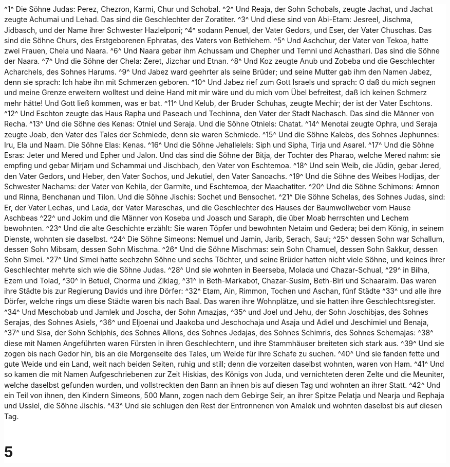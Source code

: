 ^1^ Die Söhne Judas: Perez, Chezron, Karmi, Chur und Schobal. ^2^ Und Reaja, der Sohn Schobals, zeugte Jachat, und Jachat zeugte Achumai und Lehad. Das sind die Geschlechter der Zoratiter. ^3^ Und diese sind von Abi-Etam: Jesreel, Jischma, Jidbasch, und der Name ihrer Schwester Hazlelponi; ^4^ sodann Penuel, der Vater Gedors, und Eser, der Vater Chuschas. Das sind die Söhne Churs, des Erstgeborenen Ephratas, des Vaters von Bethlehem. ^5^ Und Aschchur, der Vater von Tekoa, hatte zwei Frauen, Chela und Naara. ^6^ Und Naara gebar ihm Achussam und Chepher und Temni und Achasthari. Das sind die Söhne der Naara. ^7^ Und die Söhne der Chela: Zeret, Jizchar und Etnan. ^8^ Und Koz zeugte Anub und Zobeba und die Geschlechter Acharchels, des Sohnes Harums. ^9^ Und Jabez ward geehrter als seine Brüder; und seine Mutter gab ihm den Namen Jabez, denn sie sprach: Ich habe ihn mit Schmerzen geboren. ^10^ Und Jabez rief zum Gott Israels und sprach: O daß du mich segnen und meine Grenze erweitern wolltest und deine Hand mit mir wäre und du mich vom Übel befreitest, daß ich keinen Schmerz mehr hätte! Und Gott ließ kommen, was er bat. ^11^ Und Kelub, der Bruder Schuhas, zeugte Mechir; der ist der Vater Eschtons. ^12^ Und Eschton zeugte das Haus Rapha und Paseach und Techinna, den Vater der Stadt Nachasch. Das sind die Männer von Recha. ^13^ Und die Söhne des Kenas: Otniel und Seraja. Und die Söhne Otniels: Chatat. ^14^ Menotai zeugte Ophra, und Seraja zeugte Joab, den Vater des Tales der Schmiede, denn sie waren Schmiede. ^15^ Und die Söhne Kalebs, des Sohnes Jephunnes: Iru, Ela und Naam. Die Söhne Elas: Kenas. ^16^ Und die Söhne Jehallelels: Siph und Sipha, Tirja und Asarel. ^17^ Und die Söhne Esras: Jeter und Mered und Epher und Jalon. Und das sind die Söhne der Bitja, der Tochter des Pharao, welche Mered nahm: sie empfing und gebar Mirjam und Schammai und Jischbach, den Vater von Eschtemoa. ^18^ Und sein Weib, die Jüdin, gebar Jered, den Vater Gedors, und Heber, den Vater Sochos, und Jekutiel, den Vater Sanoachs. ^19^ Und die Söhne des Weibes Hodijas, der Schwester Nachams: der Vater von Kehila, der Garmite, und Eschtemoa, der Maachatiter. ^20^ Und die Söhne Schimons: Amnon und Rinna, Benchanan und Tilon. Und die Söhne Jischis: Sochet und Bensochet. ^21^ Die Söhne Schelas, des Sohnes Judas, sind: Er, der Vater Lechas, und Lada, der Vater Mareschas, und die Geschlechter des Hauses der Baumwollweber vom Hause Aschbeas ^22^ und Jokim und die Männer von Koseba und Joasch und Saraph, die über Moab herrschten und Lechem bewohnten. ^23^ Und die alte Geschichte erzählt: Sie waren Töpfer und bewohnten Netaim und Gedera; bei dem König, in seinem Dienste, wohnten sie daselbst. ^24^ Die Söhne Simeons: Nemuel und Jamin, Jarib, Serach, Saul; ^25^ dessen Sohn war Schallum, dessen Sohn Mibsam, dessen Sohn Mischma. ^26^ Und die Söhne Mischmas: sein Sohn Chamuel, dessen Sohn Sakkur, dessen Sohn Simei. ^27^ Und Simei hatte sechzehn Söhne und sechs Töchter, und seine Brüder hatten nicht viele Söhne, und keines ihrer Geschlechter mehrte sich wie die Söhne Judas. ^28^ Und sie wohnten in Beerseba, Molada und Chazar-Schual, ^29^ in Bilha, Ezem und Tolad, ^30^ in Betuel, Chorma und Ziklag, ^31^ in Beth-Markabot, Chazar-Susim, Beth-Biri und Schaaraim. Das waren ihre Städte bis zur Regierung Davids und ihre Dörfer: ^32^ Etam, Ain, Rimmon, Tochen und Aschan, fünf Städte ^33^ und alle ihre Dörfer, welche rings um diese Städte waren bis nach Baal. Das waren ihre Wohnplätze, und sie hatten ihre Geschlechtsregister. ^34^ Und Meschobab und Jamlek und Joscha, der Sohn Amazjas, ^35^ und Joel und Jehu, der Sohn Joschibjas, des Sohnes Serajas, des Sohnes Asiels, ^36^ und Eljoenai und Jaakoba und Jeschochaja und Asaja und Adiel und Jeschimiel und Benaja, ^37^ und Sisa, der Sohn Schiphis, des Sohnes Allons, des Sohnes Jedajas, des Sohnes Schimris, des Sohnes Schemajas: ^38^ diese mit Namen Angeführten waren Fürsten in ihren Geschlechtern, und ihre Stammhäuser breiteten sich stark aus. ^39^ Und sie zogen bis nach Gedor hin, bis an die Morgenseite des Tales, um Weide für ihre Schafe zu suchen. ^40^ Und sie fanden fette und gute Weide und ein Land, weit nach beiden Seiten, ruhig und still; denn die vorzeiten daselbst wohnten, waren von Ham. ^41^ Und so kamen die mit Namen Aufgeschriebenen zur Zeit Hiskias, des Königs von Juda, und vernichteten deren Zelte und die Meuniter, welche daselbst gefunden wurden, und vollstreckten den Bann an ihnen bis auf diesen Tag und wohnten an ihrer Statt. ^42^ Und ein Teil von ihnen, den Kindern Simeons, 500 Mann, zogen nach dem Gebirge Seir, an ihrer Spitze Pelatja und Nearja und Rephaja und Ussiel, die Söhne Jischis. ^43^ Und sie schlugen den Rest der Entronnenen von Amalek und wohnten daselbst bis auf diesen Tag. 

# 5 